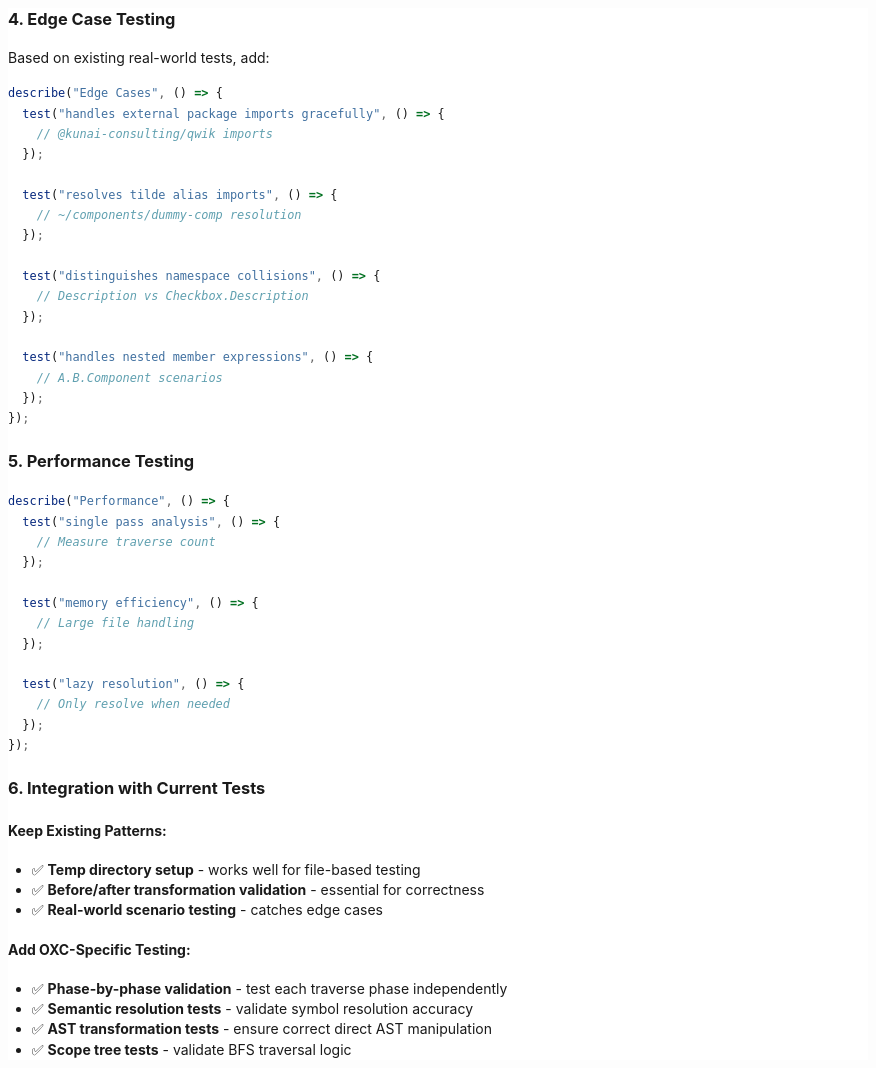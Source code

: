 ```typescript
```

### **4. Edge Case Testing**

Based on existing real-world tests, add:

```typescript
describe("Edge Cases", () => {
  test("handles external package imports gracefully", () => {
    // @kunai-consulting/qwik imports
  });
  
  test("resolves tilde alias imports", () => {
    // ~/components/dummy-comp resolution
  });
  
  test("distinguishes namespace collisions", () => {
    // Description vs Checkbox.Description
  });
  
  test("handles nested member expressions", () => {
    // A.B.Component scenarios
  });
});
```

### **5. Performance Testing**

```typescript
describe("Performance", () => {
  test("single pass analysis", () => {
    // Measure traverse count
  });
  
  test("memory efficiency", () => {
    // Large file handling
  });
  
  test("lazy resolution", () => {
    // Only resolve when needed
  });
});
```

### **6. Integration with Current Tests**

#### **Keep Existing Patterns**:
- ✅ **Temp directory setup** - works well for file-based testing
- ✅ **Before/after transformation validation** - essential for correctness
- ✅ **Real-world scenario testing** - catches edge cases

#### **Add OXC-Specific Testing**:
- ✅ **Phase-by-phase validation** - test each traverse phase independently
- ✅ **Semantic resolution tests** - validate symbol resolution accuracy
- ✅ **AST transformation tests** - ensure correct direct AST manipulation
- ✅ **Scope tree tests** - validate BFS traversal logic
